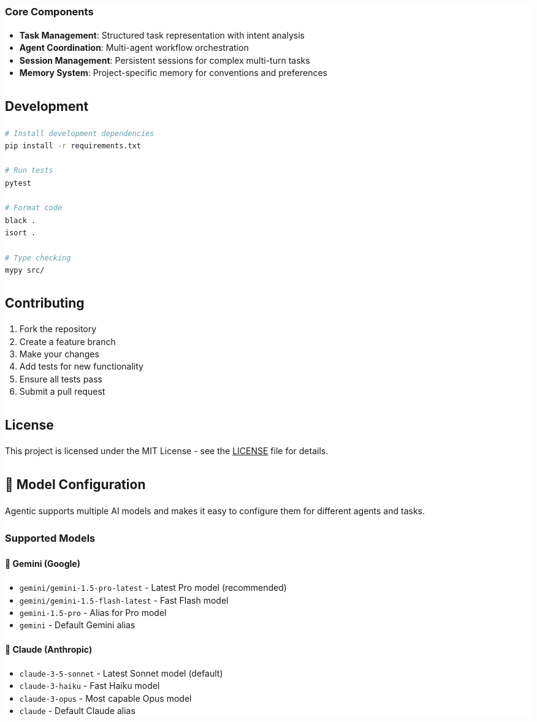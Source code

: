 ### Core Components

- **Task Management**: Structured task representation with intent analysis
- **Agent Coordination**: Multi-agent workflow orchestration
- **Session Management**: Persistent sessions for complex multi-turn tasks
- **Memory System**: Project-specific memory for conventions and preferences

## Development

```bash
# Install development dependencies
pip install -r requirements.txt

# Run tests
pytest

# Format code
black .
isort .

# Type checking
mypy src/
```

## Contributing

1. Fork the repository
2. Create a feature branch
3. Make your changes
4. Add tests for new functionality
5. Ensure all tests pass
6. Submit a pull request

## License

This project is licensed under the MIT License - see the [LICENSE](LICENSE) file for details.

## 🤖 Model Configuration

Agentic supports multiple AI models and makes it easy to configure them for different agents and tasks.

### **Supported Models**

#### **🌟 Gemini (Google)**
- `gemini/gemini-1.5-pro-latest` - Latest Pro model (recommended)
- `gemini/gemini-1.5-flash-latest` - Fast Flash model
- `gemini-1.5-pro` - Alias for Pro model
- `gemini` - Default Gemini alias

#### **🧠 Claude (Anthropic)**  
- `claude-3-5-sonnet` - Latest Sonnet model (default)
- `claude-3-haiku` - Fast Haiku model
- `claude-3-opus` - Most capable Opus model
- `claude` - Default Claude alias
